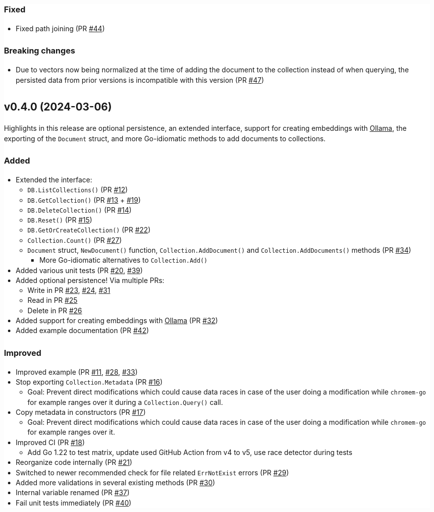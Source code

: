 ### Fixed

- Fixed path joining (PR [#44](https://github.com/philippgille/chromem-go/pull/44))

### Breaking changes

- Due to vectors now being normalized at the time of adding the document to the collection instead of when querying, the persisted data from prior versions is incompatible with this version (PR [#47](https://github.com/philippgille/chromem-go/pull/47))

v0.4.0 (2024-03-06)
-------------------

Highlights in this release are optional persistence, an extended interface, support for creating embeddings with [Ollama](https://github.com/ollama/ollama/), the exporting of the `Document` struct, and more Go-idiomatic methods to add documents to collections.

### Added

- Extended the interface:
  - `DB.ListCollections()` (PR [#12](https://github.com/philippgille/chromem-go/pull/12))
  - `DB.GetCollection()` (PR [#13](https://github.com/philippgille/chromem-go/pull/13) + [#19](https://github.com/philippgille/chromem-go/pull/19))
  - `DB.DeleteCollection()` (PR [#14](https://github.com/philippgille/chromem-go/pull/14))
  - `DB.Reset()` (PR [#15](https://github.com/philippgille/chromem-go/pull/15))
  - `DB.GetOrCreateCollection()` (PR [#22](https://github.com/philippgille/chromem-go/pull/22))
  - `Collection.Count()` (PR [#27](https://github.com/philippgille/chromem-go/pull/27))
  - `Document` struct, `NewDocument()` function, `Collection.AddDocument()` and `Collection.AddDocuments()` methods (PR [#34](https://github.com/philippgille/chromem-go/pull/34))
    - More Go-idiomatic alternatives to `Collection.Add()`
- Added various unit tests (PR [#20](https://github.com/philippgille/chromem-go/pull/20), [#39](https://github.com/philippgille/chromem-go/pull/39))
- Added optional persistence! Via multiple PRs:
  - Write in PR [#23](https://github.com/philippgille/chromem-go/pull/23), [#24](https://github.com/philippgille/chromem-go/pull/24), [#31](https://github.com/philippgille/chromem-go/pull/31)
  - Read in PR [#25](https://github.com/philippgille/chromem-go/pull/25)
  - Delete in PR [#26](https://github.com/philippgille/chromem-go/pull/26)
- Added support for creating embeddings with [Ollama](https://github.com/ollama/ollama/) (PR [#32](https://github.com/philippgille/chromem-go/pull/32))
- Added example documentation (PR [#42](https://github.com/philippgille/chromem-go/pull/42))

### Improved

- Improved example (PR [#11](https://github.com/philippgille/chromem-go/pull/11), [#28](https://github.com/philippgille/chromem-go/pull/28), [#33](https://github.com/philippgille/chromem-go/pull/33))
- Stop exporting `Collection.Metadata` (PR [#16](https://github.com/philippgille/chromem-go/pull/16))
  - Goal: Prevent direct modifications which could cause data races in case of the user doing a modification while `chromem-go` for example ranges over it during a `Collection.Query()` call.
- Copy metadata in constructors (PR [#17](https://github.com/philippgille/chromem-go/pull/17))
  - Goal: Prevent direct modifications which could cause data races in case of the user doing a modification while `chromem-go` for example ranges over it.
- Improved CI (PR [#18](https://github.com/philippgille/chromem-go/pull/18))
  - Add Go 1.22 to test matrix, update used GitHub Action from v4 to v5, use race detector during tests
- Reorganize code internally (PR [#21](https://github.com/philippgille/chromem-go/pull/21))
- Switched to newer recommended check for file related `ErrNotExist` errors (PR [#29](https://github.com/philippgille/chromem-go/pull/29))
- Added more validations in several existing methods (PR [#30](https://github.com/philippgille/chromem-go/pull/30))
- Internal variable renamed (PR [#37](https://github.com/philippgille/chromem-go/pull/37))
- Fail unit tests immediately (PR [#40](https://github.com/philippgille/chromem-go/pull/40))
